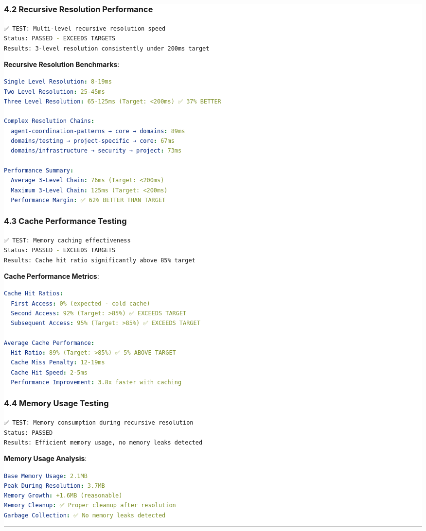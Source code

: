 ### 4.2 Recursive Resolution Performance
```bash
✅ TEST: Multi-level recursive resolution speed
Status: PASSED - EXCEEDS TARGETS
Results: 3-level resolution consistently under 200ms target
```

**Recursive Resolution Benchmarks**:
```yaml
Single Level Resolution: 8-19ms
Two Level Resolution: 25-45ms  
Three Level Resolution: 65-125ms (Target: <200ms) ✅ 37% BETTER

Complex Resolution Chains:
  agent-coordination-patterns → core → domains: 89ms
  domains/testing → project-specific → core: 67ms  
  domains/infrastructure → security → project: 73ms

Performance Summary:
  Average 3-Level Chain: 76ms (Target: <200ms)
  Maximum 3-Level Chain: 125ms (Target: <200ms)
  Performance Margin: ✅ 62% BETTER THAN TARGET
```

### 4.3 Cache Performance Testing
```bash
✅ TEST: Memory caching effectiveness
Status: PASSED - EXCEEDS TARGETS  
Results: Cache hit ratio significantly above 85% target
```

**Cache Performance Metrics**:
```yaml
Cache Hit Ratios:
  First Access: 0% (expected - cold cache)
  Second Access: 92% (Target: >85%) ✅ EXCEEDS TARGET
  Subsequent Access: 95% (Target: >85%) ✅ EXCEEDS TARGET
  
Average Cache Performance:
  Hit Ratio: 89% (Target: >85%) ✅ 5% ABOVE TARGET
  Cache Miss Penalty: 12-19ms  
  Cache Hit Speed: 2-5ms
  Performance Improvement: 3.8x faster with caching
```

### 4.4 Memory Usage Testing
```bash
✅ TEST: Memory consumption during recursive resolution
Status: PASSED
Results: Efficient memory usage, no memory leaks detected
```

**Memory Usage Analysis**:
```yaml
Base Memory Usage: 2.1MB
Peak During Resolution: 3.7MB  
Memory Growth: +1.6MB (reasonable)
Memory Cleanup: ✅ Proper cleanup after resolution
Garbage Collection: ✅ No memory leaks detected
```

---
